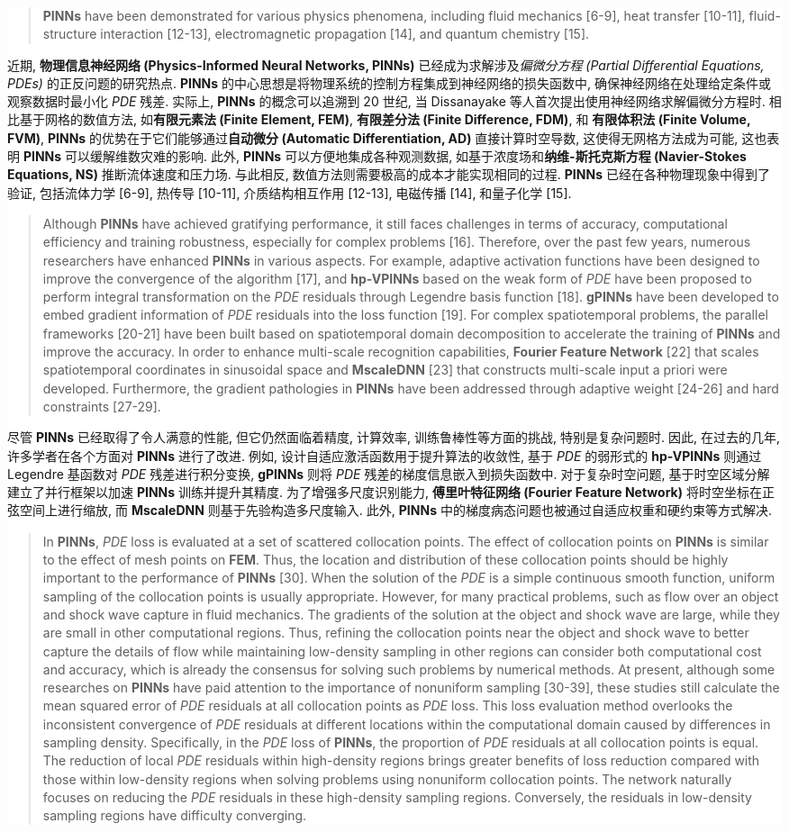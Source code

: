 > **PINNs** have been demonstrated for various physics phenomena, including fluid mechanics [6-9], heat transfer [10-11], fluid-structure interaction [12-13], electromagnetic propagation [14], and quantum chemistry [15]. 

近期, **物理信息神经网络 (Physics-Informed Neural Networks, PINNs)** 已经成为求解涉及*偏微分方程 (Partial Differential Equations, PDEs)* 的正反问题的研究热点.
**PINNs** 的中心思想是将物理系统的控制方程集成到神经网络的损失函数中, 确保神经网络在处理给定条件或观察数据时最小化 *PDE* 残差.
实际上, **PINNs** 的概念可以追溯到 20 世纪, 当 Dissanayake 等人首次提出使用神经网络求解偏微分方程时.
相比基于网格的数值方法, 如**有限元素法 (Finite Element, FEM)**, **有限差分法 (Finite Difference, FDM)**, 和 **有限体积法 (Finite Volume, FVM)**, **PINNs** 的优势在于它们能够通过**自动微分 (Automatic Differentiation, AD)** 直接计算时空导数, 这使得无网格方法成为可能, 这也表明 **PINNs** 可以缓解维数灾难的影响.
此外, **PINNs** 可以方便地集成各种观测数据, 如基于浓度场和**纳维-斯托克斯方程 (Navier-Stokes Equations, NS)** 推断流体速度和压力场.
与此相反, 数值方法则需要极高的成本才能实现相同的过程.
**PINNs** 已经在各种物理现象中得到了验证, 包括流体力学 [6-9], 热传导 [10-11], 介质结构相互作用 [12-13], 电磁传播 [14], 和量子化学 [15].

> Although **PINNs** have achieved gratifying performance, it still faces challenges in terms of accuracy, computational efficiency and training robustness, especially for complex problems [16].
> Therefore, over the past few years, numerous researchers have enhanced **PINNs** in various aspects.
> For example, adaptive activation functions have been designed to improve the convergence of the algorithm [17], and **hp-VPINNs** based on the weak form of *PDE* have been proposed to perform integral transformation on the *PDE* residuals through Legendre basis function [18]. **gPINNs** have been developed to embed gradient information of *PDE* residuals into the loss function [19].
> For complex spatiotemporal problems, the parallel frameworks [20-21] have been built based on spatiotemporal domain decomposition to accelerate the training of **PINNs** and improve the accuracy.
> In order to enhance multi-scale recognition capabilities, **Fourier Feature Network** [22] that scales spatiotemporal coordinates in sinusoidal space and **MscaleDNN** [23] that constructs multi-scale input a priori were developed.
> Furthermore, the gradient pathologies in **PINNs** have been addressed through adaptive weight [24-26] and hard constraints [27-29]. 

尽管 **PINNs** 已经取得了令人满意的性能, 但它仍然面临着精度, 计算效率, 训练鲁棒性等方面的挑战, 特别是复杂问题时.
因此, 在过去的几年, 许多学者在各个方面对 **PINNs** 进行了改进.
例如, 设计自适应激活函数用于提升算法的收敛性, 基于 *PDE* 的弱形式的 **hp-VPINNs** 则通过 Legendre 基函数对 *PDE* 残差进行积分变换, **gPINNs** 则将 *PDE* 残差的梯度信息嵌入到损失函数中.
对于复杂时空问题, 基于时空区域分解建立了并行框架以加速 **PINNs** 训练并提升其精度.
为了增强多尺度识别能力, **傅里叶特征网络 (Fourier Feature Network)** 将时空坐标在正弦空间上进行缩放, 而 **MscaleDNN** 则基于先验构造多尺度输入.
此外, **PINNs** 中的梯度病态问题也被通过自适应权重和硬约束等方式解决.

> In **PINNs**, *PDE* loss is evaluated at a set of scattered collocation points.
> The effect of collocation points on **PINNs** is similar to the effect of mesh points on **FEM**.
> Thus, the location and distribution of these collocation points should be highly important to the performance of **PINNs** [30].
> When the solution of the *PDE* is a simple continuous smooth function, uniform sampling of the collocation points is usually appropriate.
> However, for many practical problems, such as flow over an object and shock wave capture in fluid mechanics.
> The gradients of the solution at the object and shock wave are large, while they are small in other computational regions.
> Thus, refining the collocation points near the object and shock wave to better capture the details of flow while maintaining low-density sampling in other regions can consider both computational cost and accuracy, which is already the consensus for solving such problems by numerical methods.
> At present, although some researches on **PINNs** have paid attention to the importance of nonuniform sampling [30-39], these studies still calculate the mean squared error of *PDE* residuals at all collocation points as *PDE* loss.
> This loss evaluation method overlooks the inconsistent convergence of *PDE* residuals at different locations within the computational domain caused by differences in sampling density.
> Specifically, in the *PDE* loss of **PINNs**, the proportion of *PDE* residuals at all collocation points is equal.
> The reduction of local *PDE* residuals within high-density regions brings greater benefits of loss reduction compared with those within low-density regions when solving problems using nonuniform collocation points.
> The network naturally focuses on reducing the *PDE* residuals in these high-density sampling regions.
> Conversely, the residuals in low-density sampling regions have difficulty converging.